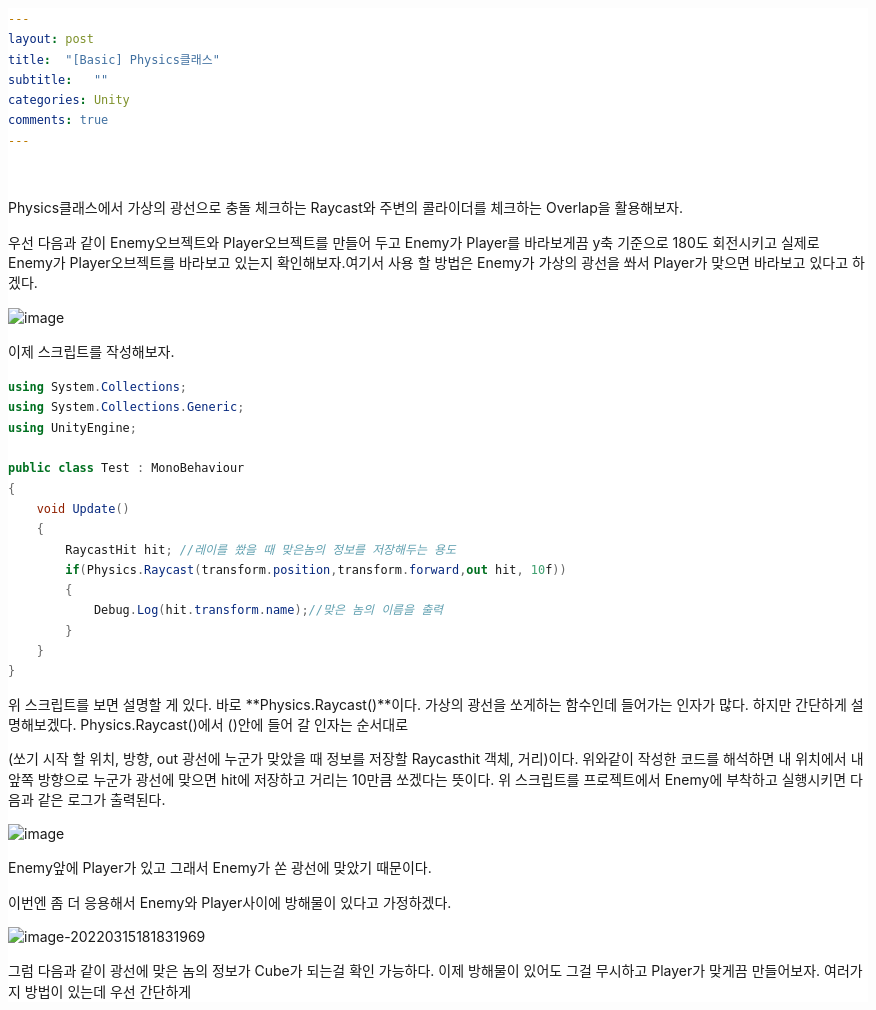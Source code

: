```yaml
---
layout: post
title:  "[Basic] Physics클래스"
subtitle:   ""
categories: Unity
comments: true
---
```


<br>

Physics클래스에서 가상의 광선으로 충돌 체크하는 Raycast와 주변의 콜라이더를 체크하는 Overlap을 활용해보자.

우선 다음과 같이 Enemy오브젝트와 Player오브젝트를 만들어 두고 Enemy가 Player를 바라보게끔 y축 기준으로 180도 회전시키고 실제로 Enemy가 Player오브젝트를 바라보고 있는지 확인해보자.여기서 사용 할 방법은 Enemy가 가상의 광선을 쏴서 Player가 맞으면 바라보고 있다고 하겠다. 

![image](https://user-images.githubusercontent.com/101051124/158342924-114f96bc-73f3-45bc-bc17-99d9991c932a.png)

이제 스크립트를 작성해보자.

```csharp
using System.Collections;
using System.Collections.Generic;
using UnityEngine;

public class Test : MonoBehaviour
{
    void Update()
    {
        RaycastHit hit; //레이를 쐈을 때 맞은놈의 정보를 저장해두는 용도
        if(Physics.Raycast(transform.position,transform.forward,out hit, 10f))
        {
            Debug.Log(hit.transform.name);//맞은 놈의 이름을 출력
        }
    }
}
```

위 스크립트를 보면 설명할 게 있다. 바로 **Physics.Raycast()**이다. 가상의 광선을 쏘게하는 함수인데 들어가는 인자가 많다. 하지만 간단하게 설명해보겠다. Physics.Raycast()에서 ()안에 들어 갈 인자는 순서대로

(쏘기 시작 할 위치, 방향, out 광선에 누군가 맞았을 때 정보를 저장할 Raycasthit 객체, 거리)이다. 위와같이 작성한 코드를 해석하면 내 위치에서 내 앞쪽 방향으로 누군가 광선에 맞으면 hit에 저장하고 거리는 10만큼 쏘겠다는 뜻이다. 위 스크립트를 프로젝트에서 Enemy에 부착하고 실행시키면 다음과 같은 로그가 출력된다.

![image](https://user-images.githubusercontent.com/101051124/158344774-c383d998-2095-499b-8ebc-d1c6d7ad2d88.png)

Enemy앞에  Player가 있고 그래서 Enemy가 쏜 광선에 맞았기 때문이다.

이번엔 좀 더 응용해서 Enemy와 Player사이에 방해물이 있다고 가정하겠다.

![image-20220315181831969](C:\Users\ksc52\AppData\Roaming\Typora\typora-user-images\image-20220315181831969.png)

그럼 다음과 같이 광선에 맞은 놈의 정보가 Cube가 되는걸 확인 가능하다. 이제 방해물이 있어도 그걸 무시하고 Player가 맞게끔 만들어보자. 여러가지 방법이 있는데 우선 간단하게
